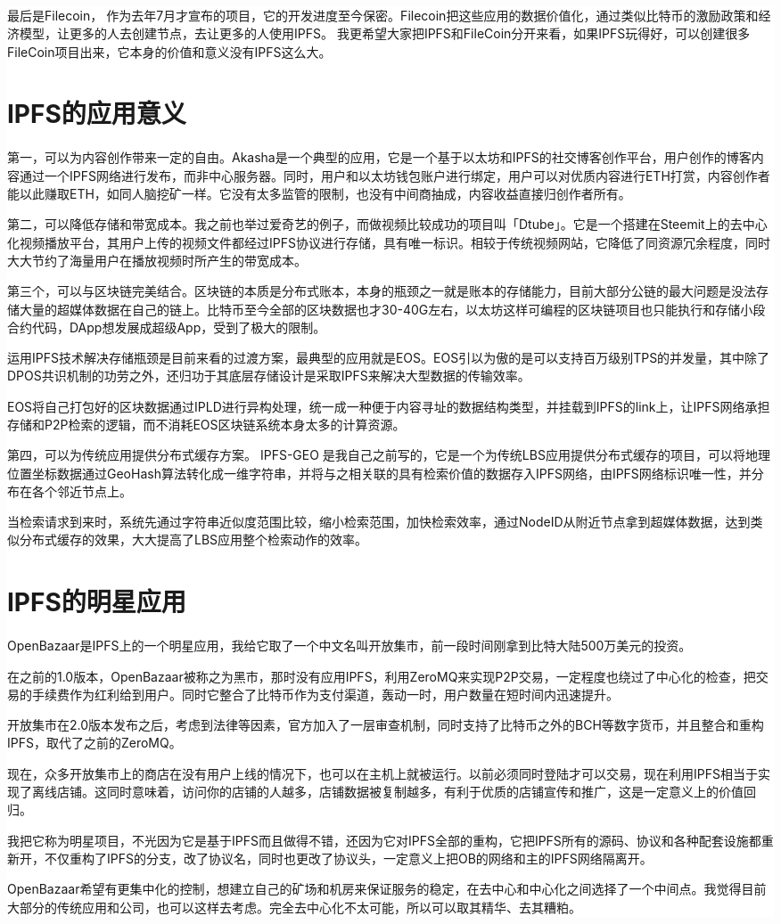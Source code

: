 最后是Filecoin， 作为去年7月才宣布的项目，它的开发进度至今保密。Filecoin把这些应用的数据价值化，通过类似比特币的激励政策和经济模型，让更多的人去创建节点，去让更多的人使用IPFS。
我更希望大家把IPFS和FileCoin分开来看，如果IPFS玩得好，可以创建很多FileCoin项目出来，它本身的价值和意义没有IPFS这么大。

# IPFS的应用意义
第一，可以为内容创作带来一定的自由。Akasha是一个典型的应用，它是一个基于以太坊和IPFS的社交博客创作平台，用户创作的博客内容通过一个IPFS网络进行发布，而非中心服务器。同时，用户和以太坊钱包账户进行绑定，用户可以对优质内容进行ETH打赏，内容创作者能以此赚取ETH，如同人脑挖矿一样。它没有太多监管的限制，也没有中间商抽成，内容收益直接归创作者所有。

第二，可以降低存储和带宽成本。我之前也举过爱奇艺的例子，而做视频比较成功的项目叫「Dtube」。它是一个搭建在Steemit上的去中心化视频播放平台，其用户上传的视频文件都经过IPFS协议进行存储，具有唯一标识。相较于传统视频网站，它降低了同资源冗余程度，同时大大节约了海量用户在播放视频时所产生的带宽成本。

第三个，可以与区块链完美结合。区块链的本质是分布式账本，本身的瓶颈之一就是账本的存储能力，目前大部分公链的最大问题是没法存储大量的超媒体数据在自己的链上。比特币至今全部的区块数据也才30-40G左右，以太坊这样可编程的区块链项目也只能执行和存储小段合约代码，DApp想发展成超级App，受到了极大的限制。

运用IPFS技术解决存储瓶颈是目前来看的过渡方案，最典型的应用就是EOS。EOS引以为傲的是可以支持百万级别TPS的并发量，其中除了DPOS共识机制的功劳之外，还归功于其底层存储设计是采取IPFS来解决大型数据的传输效率。

EOS将自己打包好的区块数据通过IPLD进行异构处理，统一成一种便于内容寻址的数据结构类型，并挂载到IPFS的link上，让IPFS网络承担存储和P2P检索的逻辑，而不消耗EOS区块链系统本身太多的计算资源。

第四，可以为传统应用提供分布式缓存方案。 IPFS-GEO 是我自己之前写的，它是一个为传统LBS应用提供分布式缓存的项目，可以将地理位置坐标数据通过GeoHash算法转化成一维字符串，并将与之相关联的具有检索价值的数据存入IPFS网络，由IPFS网络标识唯一性，并分布在各个邻近节点上。

当检索请求到来时，系统先通过字符串近似度范围比较，缩小检索范围，加快检索效率，通过NodeID从附近节点拿到超媒体数据，达到类似分布式缓存的效果，大大提高了LBS应用整个检索动作的效率。

# IPFS的明星应用
OpenBazaar是IPFS上的一个明星应用，我给它取了一个中文名叫开放集市，前一段时间刚拿到比特大陆500万美元的投资。

在之前的1.0版本，OpenBazaar被称之为黑市，那时没有应用IPFS，利用ZeroMQ来实现P2P交易，一定程度也绕过了中心化的检查，把交易的手续费作为红利给到用户。同时它整合了比特币作为支付渠道，轰动一时，用户数量在短时间内迅速提升。

开放集市在2.0版本发布之后，考虑到法律等因素，官方加入了一层审查机制，同时支持了比特币之外的BCH等数字货币，并且整合和重构IPFS，取代了之前的ZeroMQ。

现在，众多开放集市上的商店在没有用户上线的情况下，也可以在主机上就被运行。以前必须同时登陆才可以交易，现在利用IPFS相当于实现了离线店铺。这同时意味着，访问你的店铺的人越多，店铺数据被复制越多，有利于优质的店铺宣传和推广，这是一定意义上的价值回归。

我把它称为明星项目，不光因为它是基于IPFS而且做得不错，还因为它对IPFS全部的重构，它把IPFS所有的源码、协议和各种配套设施都重新开，不仅重构了IPFS的分支，改了协议名，同时也更改了协议头，一定意义上把OB的网络和主的IPFS网络隔离开。

OpenBazaar希望有更集中化的控制，想建立自己的矿场和机房来保证服务的稳定，在去中心和中心化之间选择了一个中间点。我觉得目前大部分的传统应用和公司，也可以这样去考虑。完全去中心化不太可能，所以可以取其精华、去其糟粕。